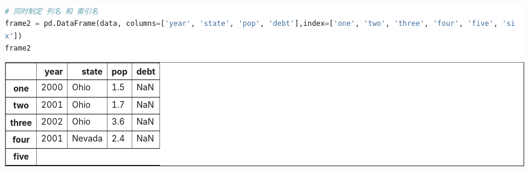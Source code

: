 


```python
# 同时制定 列名 和 索引名
frame2 = pd.DataFrame(data, columns=['year', 'state', 'pop', 'debt'],index=['one', 'two', 'three', 'four', 'five', 'six'])
frame2
```




<div>
<style scoped>
    .dataframe tbody tr th:only-of-type {
        vertical-align: middle;
    }

    .dataframe tbody tr th {
        vertical-align: top;
    }

    .dataframe thead th {
        text-align: right;
    }
</style>
<table border="1" class="dataframe">
  <thead>
    <tr style="text-align: right;">
      <th></th>
      <th>year</th>
      <th>state</th>
      <th>pop</th>
      <th>debt</th>
    </tr>
  </thead>
  <tbody>
    <tr>
      <th>one</th>
      <td>2000</td>
      <td>Ohio</td>
      <td>1.5</td>
      <td>NaN</td>
    </tr>
    <tr>
      <th>two</th>
      <td>2001</td>
      <td>Ohio</td>
      <td>1.7</td>
      <td>NaN</td>
    </tr>
    <tr>
      <th>three</th>
      <td>2002</td>
      <td>Ohio</td>
      <td>3.6</td>
      <td>NaN</td>
    </tr>
    <tr>
      <th>four</th>
      <td>2001</td>
      <td>Nevada</td>
      <td>2.4</td>
      <td>NaN</td>
    </tr>
    <tr>
      <th>five</th>